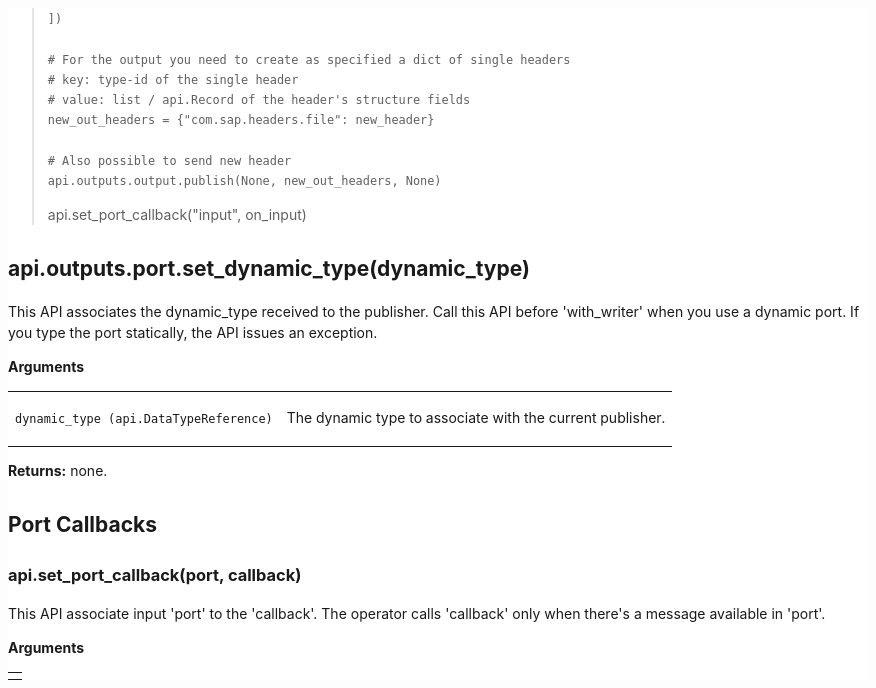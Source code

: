 >     ])
> 
>     # For the output you need to create as specified a dict of single headers
>     # key: type-id of the single header
>     # value: list / api.Record of the header's structure fields
>     new_out_headers = {"com.sap.headers.file": new_header}
> 
>     # Also possible to send new header
>     api.outputs.output.publish(None, new_out_headers, None)
> 
> api.set_port_callback("input", on_input)
> ```



<a name="loio1b5cca1e8f3f418593d042661cc135ad__section_bhb_pbf_qqb"/>

## api.outputs.port.set\_dynamic\_type\(dynamic\_type\)

This API associates the dynamic\_type received to the publisher. Call this API before 'with\_writer' when you use a dynamic port. If you type the port statically, the API issues an exception.

**Arguments**


<table>
<tr>
<td valign="top">

`dynamic_type (api.DataTypeReference)`

</td>
<td valign="top">

The dynamic type to associate with the current publisher.

</td>
</tr>
</table>

**Returns:** none.



<a name="loio1b5cca1e8f3f418593d042661cc135ad__section_xxl_pty_1gb"/>

## Port Callbacks



### api.set\_port\_callback\(port, callback\)

This API associate input 'port' to the 'callback'. The operator calls 'callback' only when there's a message available in 'port'.

**Arguments**


<table>
<tr>
<td valign="top">
